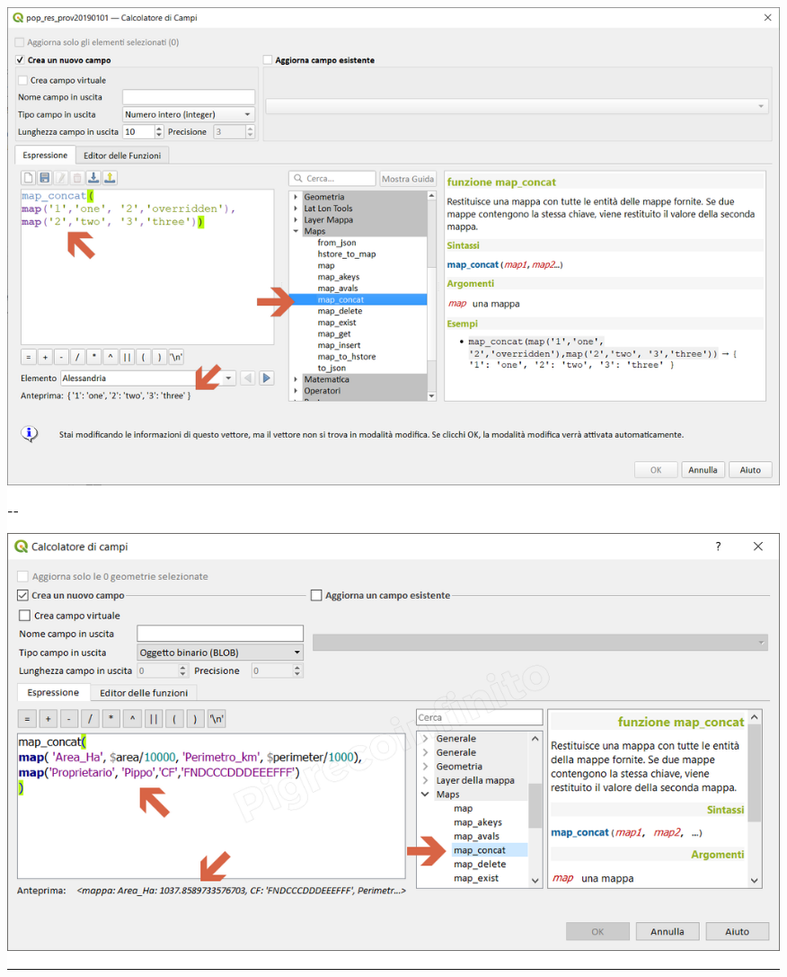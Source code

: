 [![](../../img/maps/map_concat/map_concat1.png)](../../img/maps/map_concat/map_concat1.png)

--

[![](../../img/maps/map_concat/map_concat2.png)](../../img/maps/map_concat/map_concat2.png)

---